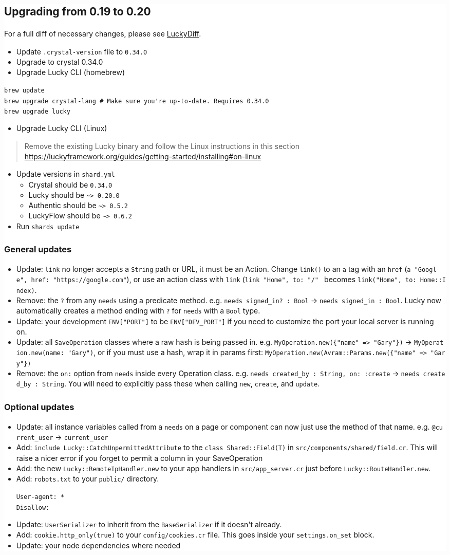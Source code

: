 
## Upgrading from 0.19 to 0.20

For a full diff of necessary changes, please see [LuckyDiff](https://luckydiff.com?from=0.19.0&to=0.20.0).

- Update `.crystal-version` file to `0.34.0`
- Upgrade to crystal 0.34.0
- Upgrade Lucky CLI (homebrew)

```
brew update
brew upgrade crystal-lang # Make sure you're up-to-date. Requires 0.34.0
brew upgrade lucky
```

- Upgrade Lucky CLI (Linux)

> Remove the existing Lucky binary and follow the Linux
> instructions in this section
> https://luckyframework.org/guides/getting-started/installing#on-linux

- Update versions in `shard.yml`
  - Crystal should be `0.34.0`
  - Lucky should be `~> 0.20.0`
  - Authentic should be `~> 0.5.2`
  - LuckyFlow should be `~> 0.6.2`
- Run `shards update`

### General updates

- Update: `link` no longer accepts a `String` path or URL, it must be an Action. Change `link()` to an `a` tag with an `href` (`a "Google", href: "https://google.com"`), or use an action class with `link` (`link "Home", to: "/" ` becomes `link("Home", to: Home::Index)`.
- Remove: the `?` from any `needs` using a predicate method. e.g. `needs signed_in? : Bool` -> `needs signed_in : Bool`. Lucky now automatically creates a method ending with `?` for `needs` with a `Bool` type.
- Update: your development `ENV["PORT"]` to be `ENV["DEV_PORT"]` if you need to customize the port your local server is running on.
- Update: all `SaveOperation` classes where a raw hash is being passed in. e.g. `MyOperation.new({"name" => "Gary"})` -> `MyOperation.new(name: "Gary")`, or if you must use a hash, wrap it in params first: `MyOperation.new(Avram::Params.new({"name" => "Gary"})`
- Remove: the `on:` option from `needs` inside every Operation class. e.g. `needs created_by : String, on: :create` -> `needs created_by : String`. You will need to explicitly pass these when calling `new`, `create`, and `update`.


### Optional updates

- Update: all instance variables called from a `needs` on a page or component can now just use the method of that name. e.g. `@current_user` -> `current_user`
- Add: `include Lucky::CatchUnpermittedAttribute` to the `class Shared::Field(T)` in `src/components/shared/field.cr`. This will raise a nicer error if you forget to permit a column in your SaveOperation
- Add: the new `Lucky::RemoteIpHandler.new` to your app handlers in `src/app_server.cr` just before `Lucky::RouteHandler.new`.
- Add: `robots.txt` to your `public/` directory.
  ```
  User-agent: *
  Disallow:
  ```
- Update: `UserSerializer` to inherit from the `BaseSerializer` if it doesn't already.
- Add: `cookie.http_only(true)` to your `config/cookies.cr` file. This goes inside your `settings.on_set` block.
- Update: your node dependencies where needed